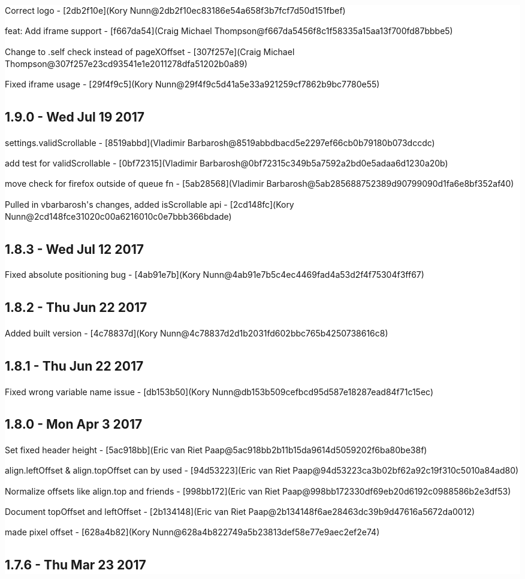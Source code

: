 Correct logo - [2db2f10e](Kory Nunn@2db2f10ec83186e54a658f3b7fcf7d50d151fbef)

feat: Add iframe support - [f667da54](Craig Michael Thompson@f667da5456f8c1f58335a15aa13f700fd87bbbe5)

Change to .self check instead of pageXOffset - [307f257e](Craig Michael Thompson@307f257e23cd93541e1e2011278dfa51202b0a89)

Fixed iframe usage - [29f4f9c5](Kory Nunn@29f4f9c5d41a5e33a921259cf7862b9bc7780e55)


## 1.9.0 - Wed Jul 19 2017

settings.validScrollable - [8519abbd](Vladimir Barbarosh@8519abbdbacd5e2297ef66cb0b79180b073dccdc)

add test for validScrollable - [0bf72315](Vladimir Barbarosh@0bf72315c349b5a7592a2bd0e5adaa6d1230a20b)

move check for firefox outside of queue fn - [5ab28568](Vladimir Barbarosh@5ab285688752389d90799090d1fa6e8bf352af40)

Pulled in vbarbarosh's changes, added isScrollable api - [2cd148fc](Kory Nunn@2cd148fce31020c00a6216010c0e7bbb366bdade)


## 1.8.3 - Wed Jul 12 2017

Fixed absolute positioning bug - [4ab91e7b](Kory Nunn@4ab91e7b5c4ec4469fad4a53d2f4f75304f3ff67)


## 1.8.2 - Thu Jun 22 2017

Added built version - [4c78837d](Kory Nunn@4c78837d2d1b2031fd602bbc765b4250738616c8)


## 1.8.1 - Thu Jun 22 2017

Fixed wrong variable name issue - [db153b50](Kory Nunn@db153b509cefbcd95d587e18287ead84f71c15ec)


## 1.8.0 - Mon Apr 3 2017

Set fixed header height - [5ac918bb](Eric van Riet Paap@5ac918bb2b11b15da9614d5059202f6ba80be38f)

align.leftOffset & align.topOffset can by used - [94d53223](Eric van Riet Paap@94d53223ca3b02bf62a92c19f310c5010a84ad80)

Normalize offsets like align.top and friends - [998bb172](Eric van Riet Paap@998bb172330df69eb20d6192c0988586b2e3df53)

Document topOffset and leftOffset - [2b134148](Eric van Riet Paap@2b134148f6ae28463dc39b9d47616a5672da0012)

made pixel offset - [628a4b82](Kory Nunn@628a4b822749a5b23813def58e77e9aec2ef2e74)


## 1.7.6 - Thu Mar 23 2017
